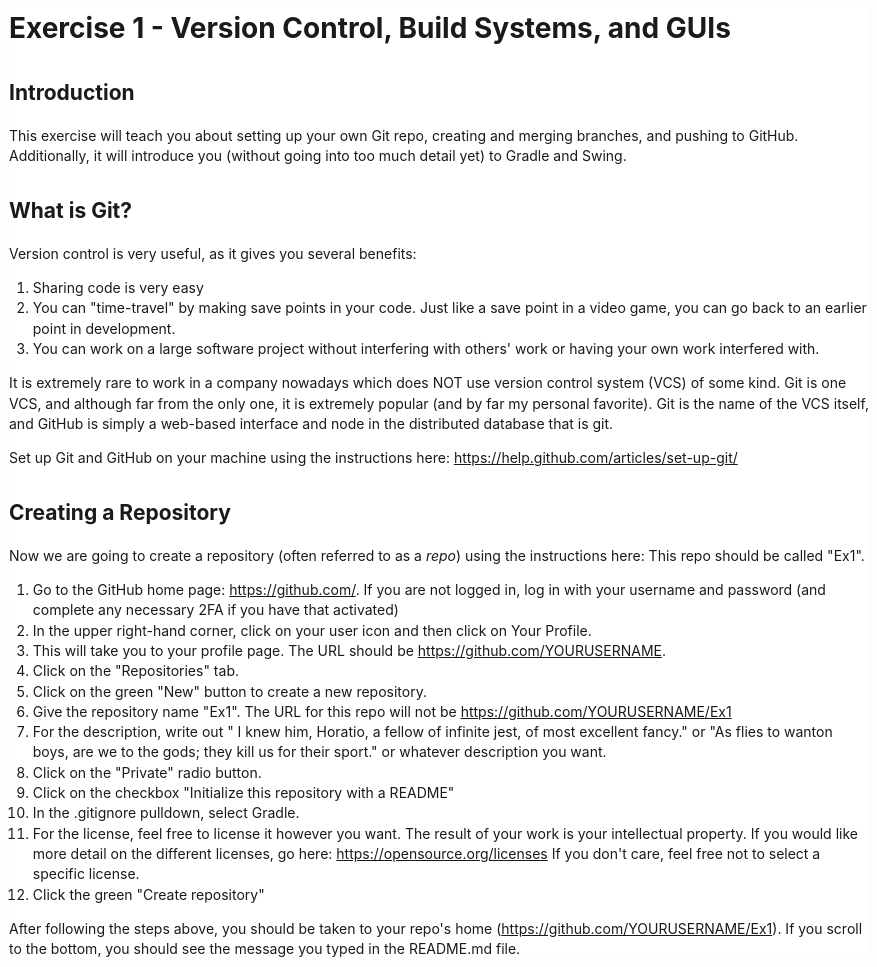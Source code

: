 # Exercise 1 - Version Control, Build Systems, and GUIs

## Introduction

This exercise will teach you about setting up your own Git repo, creating and merging branches, and pushing to GitHub.  Additionally, it will introduce you (without going into too much detail yet) to Gradle and Swing.

## What is Git?

Version control is very useful, as it gives you several benefits:

1. Sharing code is very easy
2. You can "time-travel" by making save points in your code.  Just like a save point in a video game, you can go back to an earlier point in development.
3. You can work on a large software project without interfering with others' work or having your own work interfered with.

It is extremely rare to work in a company nowadays which does NOT use version control system (VCS) of some kind.  Git is one VCS, and although far from the only one, it is extremely popular (and by far my personal favorite).  Git is the name of the VCS itself, and GitHub is simply a web-based interface and node in the distributed database that is git.

Set up Git and GitHub on your machine using the instructions here: https://help.github.com/articles/set-up-git/

## Creating a Repository

Now we are going to create a repository (often referred to as a _repo_) using the instructions here: This repo should be called "Ex1".

1. Go to the GitHub home page: https://github.com/.  If you are not logged in, log in with your username and password (and complete any necessary 2FA if you have that activated)
2. In the upper right-hand corner, click on your user icon and then click on Your Profile.
3. This will take you to your profile page.  The URL should be https://github.com/YOURUSERNAME.
4. Click on the "Repositories" tab.
5. Click on the green "New" button to create a new repository.
6. Give the repository name "Ex1".  The URL for this repo will not be https://github.com/YOURUSERNAME/Ex1
6. For the description, write out " I knew him, Horatio, a fellow of infinite jest, of most excellent fancy." or "As flies to wanton boys, are we to the gods; they kill us for their sport." or whatever description you want.
7. Click on the "Private" radio button.
8. Click on the checkbox "Initialize this repository with a README"
9. In the .gitignore pulldown, select Gradle.
9. For the license, feel free to license it however you want.  The result of your work is your intellectual property.  If you would like more detail on the different licenses, go here: https://opensource.org/licenses  If you don't care, feel free not to select a specific license.
9. Click the green "Create repository"

After following the steps above, you should be taken to your repo's home (https://github.com/YOURUSERNAME/Ex1).  If you scroll to the bottom, you should see the message you typed in the README.md file.
